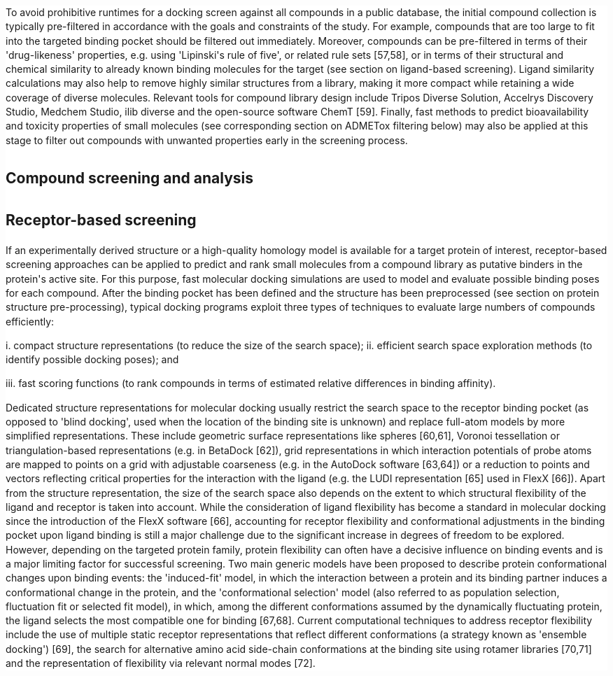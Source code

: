 To avoid prohibitive runtimes for a docking screen against all compounds in a public database, the initial compound collection is typically pre-filtered in accordance with the goals and constraints of the study. For example, compounds that are too large to fit into the targeted binding pocket should be filtered out immediately. Moreover, compounds can be pre-filtered in terms of their 'drug-likeness' properties, e.g. using 'Lipinski's rule of five', or related rule sets [57,58], or in terms of their structural and chemical similarity to already known binding molecules for the target (see section on ligand-based screening). Ligand similarity calculations may also help to remove highly similar structures from a library, making it more compact while retaining a wide coverage of diverse molecules. Relevant tools for compound library design include Tripos Diverse Solution, Accelrys Discovery Studio, Medchem Studio, ilib diverse and the open-source software ChemT [59]. Finally, fast methods to predict bioavailability and toxicity properties of small molecules (see corresponding section on ADMETox filtering below) may also be applied at this stage to filter out compounds with unwanted properties early in the screening process.


## Compound screening and analysis


## Receptor-based screening

If an experimentally derived structure or a high-quality homology model is available for a target protein of interest, receptor-based screening approaches can be applied to predict and rank small molecules from a compound library as putative binders in the protein's active site. For this purpose, fast molecular docking simulations are used to model and evaluate possible binding poses for each compound. After the binding pocket has been defined and the structure has been preprocessed (see section on protein structure pre-processing), typical docking programs exploit three types of techniques to evaluate large numbers of compounds efficiently:

i. compact structure representations (to reduce the size of the search space); ii. efficient search space exploration methods (to identify possible docking poses); and

iii. fast scoring functions (to rank compounds in terms of estimated relative differences in binding affinity).

Dedicated structure representations for molecular docking usually restrict the search space to the receptor binding pocket (as opposed to 'blind docking', used when the location of the binding site is unknown) and replace full-atom models by more simplified representations. These include geometric surface representations like spheres [60,61], Voronoi tessellation or triangulation-based representations (e.g. in BetaDock [62]), grid representations in which interaction potentials of probe atoms are mapped to points on a grid with adjustable coarseness (e.g. in the AutoDock software [63,64]) or a reduction to points and vectors reflecting critical properties for the interaction with the ligand (e.g. the LUDI representation [65] used in FlexX [66]). Apart from the structure representation, the size of the search space also depends on the extent to which structural flexibility of the ligand and receptor is taken into account. While the consideration of ligand flexibility has become a standard in molecular docking since the introduction of the FlexX software [66], accounting for receptor flexibility and conformational adjustments in the binding pocket upon ligand binding is still a major challenge due to the significant increase in degrees of freedom to be explored. However, depending on the targeted protein family, protein flexibility can often have a decisive influence on binding events and is a major limiting factor for successful screening. Two main generic models have been proposed to describe protein conformational changes upon binding events: the 'induced-fit' model, in which the interaction between a protein and its binding partner induces a conformational change in the protein, and the 'conformational selection' model (also referred to as population selection, fluctuation fit or selected fit model), in which, among the different conformations assumed by the dynamically fluctuating protein, the ligand selects the most compatible one for binding [67,68]. Current computational techniques to address receptor flexibility include the use of multiple static receptor representations that reflect different conformations (a strategy known as 'ensemble docking') [69], the search for alternative amino acid side-chain conformations at the binding site using rotamer libraries [70,71] and the representation of flexibility via relevant normal modes [72].
